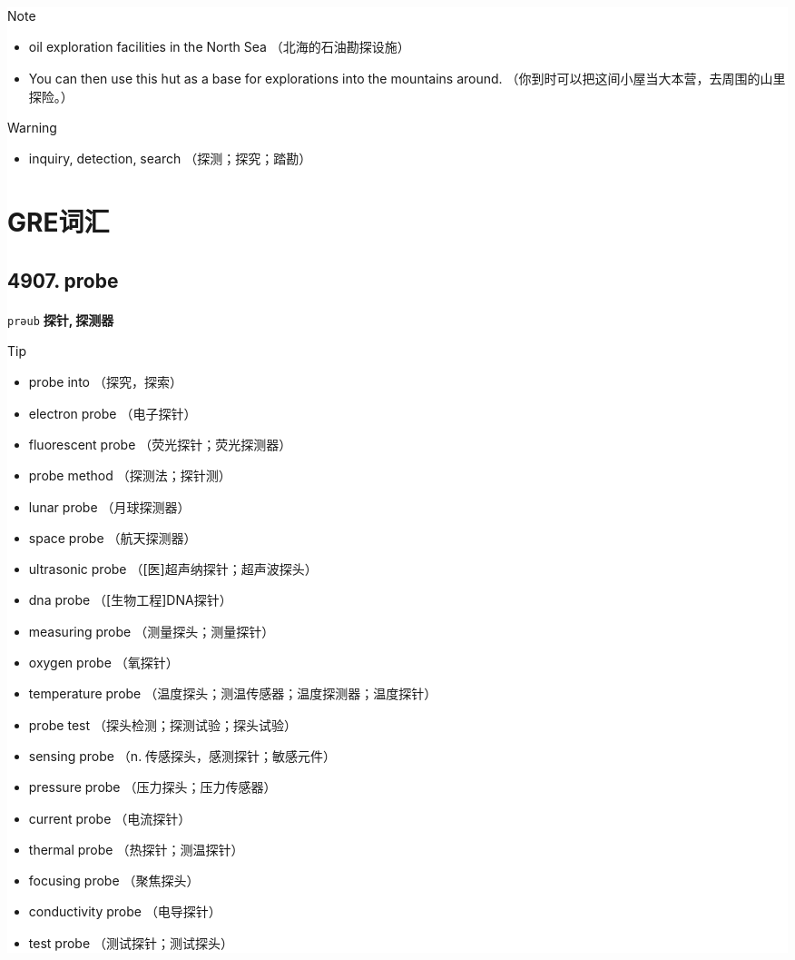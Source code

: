 > [!NOTE]
>
> - oil exploration facilities in the North Sea （北海的石油勘探设施）
>
> - You can then use this hut as a base for explorations into the mountains around. （你到时可以把这间小屋当大本营，去周围的山里探险。）
>

> [!WARNING]
>
> - inquiry, detection, search （探测；探究；踏勘）
>

# GRE词汇

## 4907. probe

`prəub`  **探针, 探测器**

> [!TIP]
>
> - probe into （探究，探索）
>
> - electron probe （电子探针）
>
> - fluorescent probe （荧光探针；荧光探测器）
>
> - probe method （探测法；探针测）
>
> - lunar probe （月球探测器）
>
> - space probe （航天探测器）
>
> - ultrasonic probe （[医]超声纳探针；超声波探头）
>
> - dna probe （[生物工程]DNA探针）
>
> - measuring probe （测量探头；测量探针）
>
> - oxygen probe （氧探针）
>
> - temperature probe （温度探头；测温传感器；温度探测器；温度探针）
>
> - probe test （探头检测；探测试验；探头试验）
>
> - sensing probe （n. 传感探头，感测探针；敏感元件）
>
> - pressure probe （压力探头；压力传感器）
>
> - current probe （电流探针）
>
> - thermal probe （热探针；测温探针）
>
> - focusing probe （聚焦探头）
>
> - conductivity probe （电导探针）
>
> - test probe （测试探针；测试探头）
>
